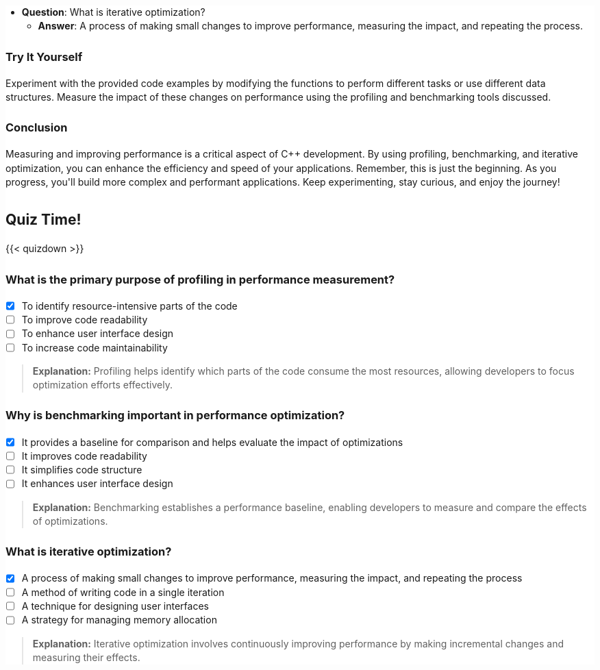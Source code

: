 - **Question**: What is iterative optimization?
  - **Answer**: A process of making small changes to improve performance, measuring the impact, and repeating the process.

### Try It Yourself

Experiment with the provided code examples by modifying the functions to perform different tasks or use different data structures. Measure the impact of these changes on performance using the profiling and benchmarking tools discussed.

### Conclusion

Measuring and improving performance is a critical aspect of C++ development. By using profiling, benchmarking, and iterative optimization, you can enhance the efficiency and speed of your applications. Remember, this is just the beginning. As you progress, you'll build more complex and performant applications. Keep experimenting, stay curious, and enjoy the journey!

## Quiz Time!

{{< quizdown >}}

### What is the primary purpose of profiling in performance measurement?

- [x] To identify resource-intensive parts of the code
- [ ] To improve code readability
- [ ] To enhance user interface design
- [ ] To increase code maintainability

> **Explanation:** Profiling helps identify which parts of the code consume the most resources, allowing developers to focus optimization efforts effectively.

### Why is benchmarking important in performance optimization?

- [x] It provides a baseline for comparison and helps evaluate the impact of optimizations
- [ ] It improves code readability
- [ ] It simplifies code structure
- [ ] It enhances user interface design

> **Explanation:** Benchmarking establishes a performance baseline, enabling developers to measure and compare the effects of optimizations.

### What is iterative optimization?

- [x] A process of making small changes to improve performance, measuring the impact, and repeating the process
- [ ] A method of writing code in a single iteration
- [ ] A technique for designing user interfaces
- [ ] A strategy for managing memory allocation

> **Explanation:** Iterative optimization involves continuously improving performance by making incremental changes and measuring their effects.
